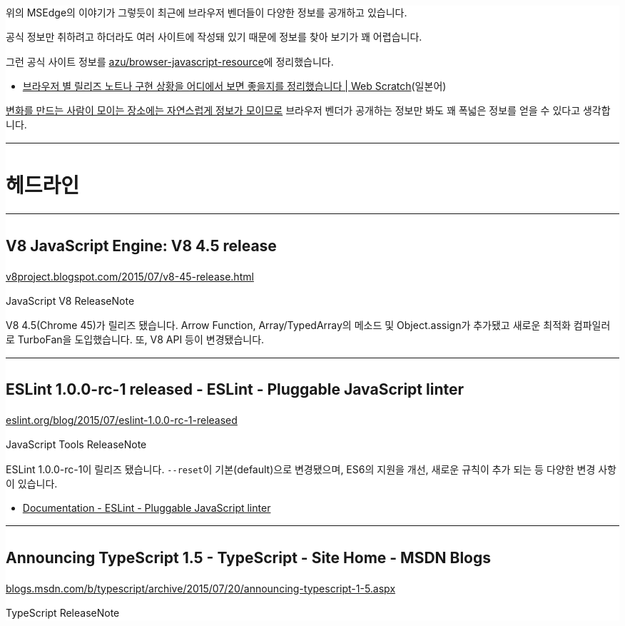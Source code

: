 위의 MSEdge의 이야기가 그렇듯이 최근에 브라우저 벤더들이 다양한 정보를 공개하고 있습니다.

공식 정보만 취하려고 하더라도 여러 사이트에 작성돼 있기 때문에 정보를 찾아 보기가 꽤 어렵습니다.

그런 공식 사이트 정보를 [azu/browser-javascript-resource](https://github.com/azu/browser-javascript-resource "azu/browser-javascript-resource")에 정리했습니다.

- [브라우저 별 릴리즈 노트나 구현 상황을 어디에서 보면 좋을지를 정리했습니다 | Web Scratch](http://efcl.info/2015/07/21/browser-javascript-resource/ "브라우저 별 릴리즈 노트나 구현 상황을 어디에서 보면 좋을지를 정리했습니다")(일본어)

[변화를 만드는 사람이 모이는 장소에는 자연스럽게 정보가 모이므로](http://azu.github.io/slide/jser200/javascript-2014.html) 브라우저 벤더가 공개하는 정보만 봐도 꽤 폭넓은 정보를 얻을 수 있다고 생각합니다.

----

<h1 class="site-genre">헤드라인</h1>

----

## V8 JavaScript Engine: V8 4.5 release
[v8project.blogspot.com/2015/07/v8-45-release.html](http://v8project.blogspot.com/2015/07/v8-45-release.html "V8 JavaScript Engine: V8 4.5 release")

<p class="jser-tags jser-tag-icon"><span class="jser-tag">JavaScript</span> <span class="jser-tag">V8</span> <span class="jser-tag">ReleaseNote</span></p>

V8 4.5(Chrome 45)가 릴리즈 됐습니다.
Arrow Function, Array/TypedArray의 메소드 및 Object.assign가 추가됐고 새로운 최적화 컴파일러로 TurboFan을 도입했습니다. 또, V8 API 등이 변경됐습니다.

----

## ESLint 1.0.0-rc-1 released - ESLint - Pluggable JavaScript linter
[eslint.org/blog/2015/07/eslint-1.0.0-rc-1-released](http://eslint.org/blog/2015/07/eslint-1.0.0-rc-1-released "ESLint 1.0.0-rc-1 released - ESLint - Pluggable JavaScript linter")

<p class="jser-tags jser-tag-icon"><span class="jser-tag">JavaScript</span> <span class="jser-tag">Tools</span> <span class="jser-tag">ReleaseNote</span></p>

ESLint 1.0.0-rc-1이 릴리즈 됐습니다.
`--reset`이 기본(default)으로 변경됐으며, ES6의 지원을 개선, 새로운 규칙이 추가 되는 등 다양한 변경 사항이 있습니다.

- [Documentation - ESLint - Pluggable JavaScript linter](http://eslint.org/docs/1.0.0/user-guide/migrating-to-1.0.0 "Documentation - ESLint - Pluggable JavaScript linter")

----

## Announcing TypeScript 1.5 - TypeScript - Site Home - MSDN Blogs
[blogs.msdn.com/b/typescript/archive/2015/07/20/announcing-typescript-1-5.aspx](http://blogs.msdn.com/b/typescript/archive/2015/07/20/announcing-typescript-1-5.aspx "Announcing TypeScript 1.5 - TypeScript - Site Home - MSDN Blogs")

<p class="jser-tags jser-tag-icon"><span class="jser-tag">TypeScript</span> <span class="jser-tag">ReleaseNote</span></p>
